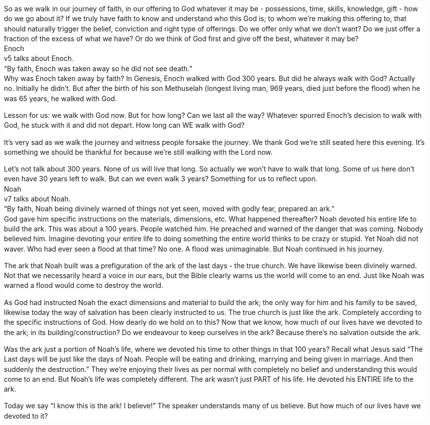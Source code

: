 So as we walk in our journey of faith, in our offering to God whatever it may be - possessions, time, skills, knowledge, gift - how do we go about it? If we truly have faith to know and understand who this God is; to whom we’re making this offering to, that should naturally trigger the belief, conviction and right type of offerings. Do we offer only what we don’t want? Do we just offer a fraction of the excess of what we have? Or do we think of God first and give off the best, whatever it may be?  
Enoch  
v5 talks about Enoch.  
“By faith, Enoch was taken away so he did not see death.”  
Why was Enoch taken away by faith? In Genesis, Enoch walked with God 300 years. But did he always walk with God? Actually no. Initially he didn’t. But after the birth of his son Methuselah (longest living man, 969 years, died just before the flood) when he was 65 years, he walked with God.

Lesson for us: we walk with God now. But for how long? Can we last all the way? Whatever spurred Enoch’s decision to walk with God, he stuck with it and did not depart. How long can WE walk with God?

It’s very sad as we walk the journey and witness people forsake the journey. We thank God we’re still seated here this evening. It’s something we should be thankful for because we’re still walking with the Lord now. 

Let’s not talk about 300 years. None of us will live that long. So actually we won’t have to walk that long. Some of us here don’t even have 30 years left to walk. But can we even walk 3 years? Something for us to reflect upon.  
Noah  
v7 talks about Noah.  
“By faith, Noah being divinely warned of things not yet seen, moved with godly fear, prepared an ark.”  
God gave him specific instructions on the materials, dimensions, etc. What happened thereafter? Noah devoted his entire life to build the ark. This was about a 100 years. People watched him. He preached and warned of the danger that was coming. Nobody believed him. Imagine devoting your entire life to doing something the entire world thinks to be crazy or stupid. Yet Noah did not waver. Who had ever seen a flood at that time? No one. A flood was unimaginable. But Noah continued in his journey. 

The ark that Noah built was a prefiguration of the ark of the last days - the true church. We have likewise been divinely warned. Not that we necessarily heard a voice in our ears, but the Bible clearly warns us the world will come to an end. Just like Noah was warned a flood would come to destroy the world. 

As God had instructed Noah the exact dimensions and material to build the ark; the only way for him and his family to be saved, likewise today the way of salvation has been clearly instructed to us. The true church is just like the ark. Completely according to the specific instructions of God. How dearly do we hold on to this? Now that we know, how much of our lives have we devoted to the ark; in its building/construction? Do we endeavour to keep ourselves in the ark? Because there’s no salvation outside the ark. 

Was the ark just a portion of Noah’s life, where we devoted his time to other things in that 100 years? Recall what Jesus said “The Last days will be just like the days of Noah. People will be eating and drinking, marrying and being given in marriage. And then suddenly the destruction.” They we’re enjoying their lives as per normal with completely no belief and understanding this would come to an end. But Noah’s life was completely different. The ark wasn’t just PART of his life. He devoted his ENTIRE life to the ark. 

Today we say “I know this is the ark! I believe!” The speaker understands many of us believe. But how much of our lives have we devoted to it?
